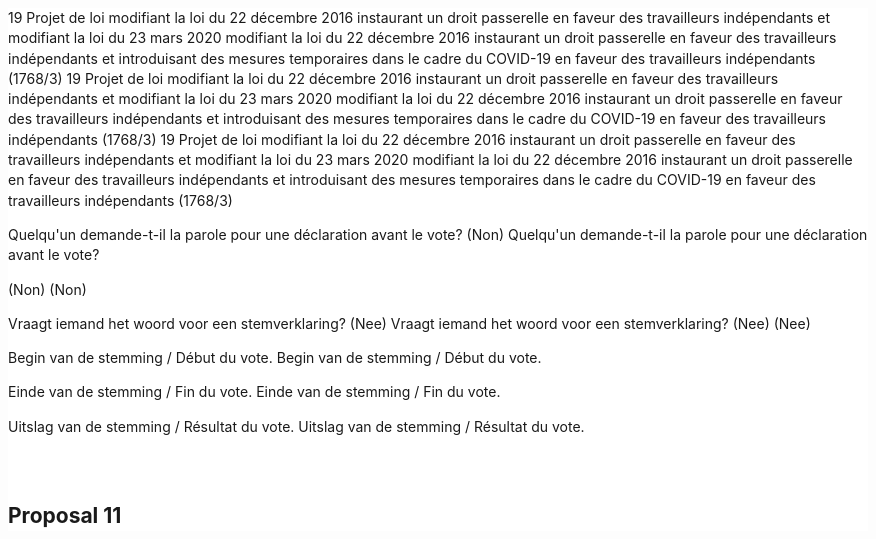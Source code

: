 19 Projet de loi modifiant la
loi du 22 décembre 2016 instaurant un droit passerelle en faveur des
travailleurs indépendants et modifiant la loi du 23 mars 2020
modifiant la loi du 22 décembre 2016 instaurant un droit passerelle
en faveur des travailleurs indépendants et introduisant des mesures temporaires
dans le cadre du COVID-19 en faveur des travailleurs indépendants (1768/3)
19 Projet de loi modifiant la
loi du 22 décembre 2016 instaurant un droit passerelle en faveur des
travailleurs indépendants et modifiant la loi du 23 mars 2020
modifiant la loi du 22 décembre 2016 instaurant un droit passerelle
en faveur des travailleurs indépendants et introduisant des mesures temporaires
dans le cadre du COVID-19 en faveur des travailleurs indépendants (1768/3)
19 Projet de loi modifiant la
loi du 22 décembre 2016 instaurant un droit passerelle en faveur des
travailleurs indépendants et modifiant la loi du 23 mars 2020
modifiant la loi du 22 décembre 2016 instaurant un droit passerelle
en faveur des travailleurs indépendants et introduisant des mesures temporaires
dans le cadre du COVID-19 en faveur des travailleurs indépendants (1768/3)
 
 

Quelqu'un demande-t-il la parole pour une
déclaration avant le vote? (Non)
Quelqu'un demande-t-il la parole pour une
déclaration avant le vote? 
 
(Non)
(Non)


Vraagt iemand het woord voor een
stemverklaring? (Nee)
Vraagt iemand het woord voor een
stemverklaring? (Nee)
 (Nee)
 
 

Begin van de
stemming / Début du vote.
Begin van de
stemming / Début du vote.

Einde van de
stemming / Fin du vote.
Einde van de
stemming / Fin du vote.

Uitslag van de
stemming / Résultat du vote.
Uitslag van de
stemming / Résultat du vote.

 
 


## Proposal 11
